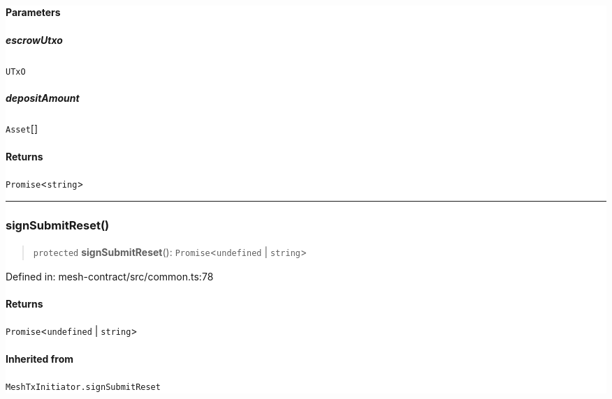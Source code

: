 #### Parameters

##### escrowUtxo

`UTxO`

##### depositAmount

`Asset`[]

#### Returns

`Promise`\<`string`\>

***

### signSubmitReset()

> `protected` **signSubmitReset**(): `Promise`\<`undefined` \| `string`\>

Defined in: mesh-contract/src/common.ts:78

#### Returns

`Promise`\<`undefined` \| `string`\>

#### Inherited from

`MeshTxInitiator.signSubmitReset`
